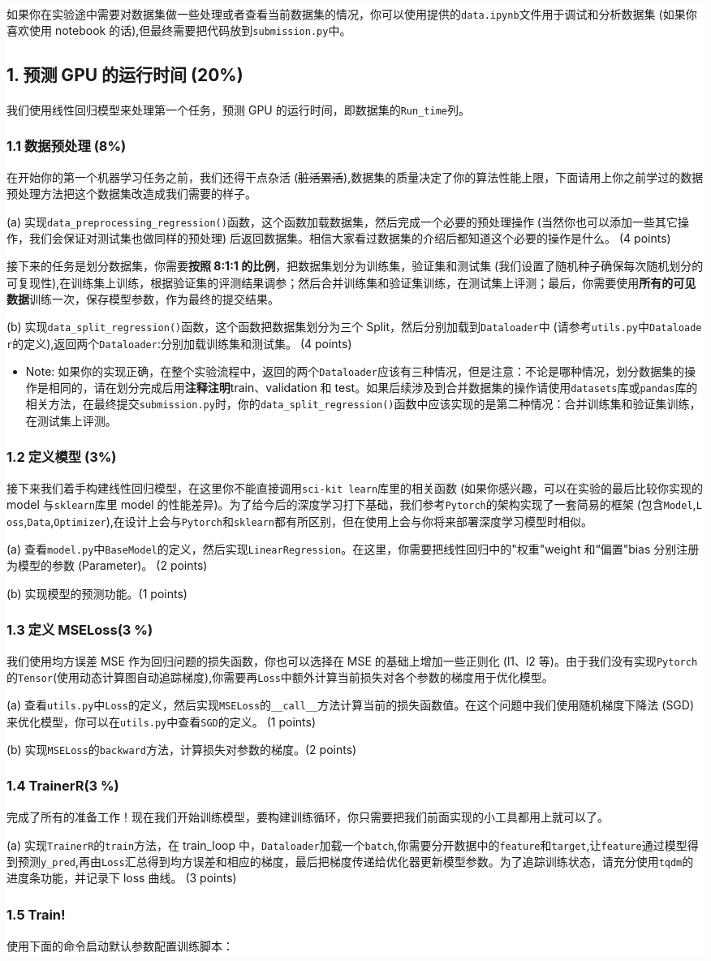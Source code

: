 如果你在实验途中需要对数据集做一些处理或者查看当前数据集的情况，你可以使用提供的`data.ipynb`文件用于调试和分析数据集 (如果你喜欢使用 notebook 的话),但最终需要把代码放到`submission.py`中。

## 1. 预测 GPU 的运行时间 (20%)

我们使用线性回归模型来处理第一个任务，预测 GPU 的运行时间，即数据集的`Run_time`列。

### 1.1 数据预处理 (8%)

在开始你的第一个机器学习任务之前，我们还得干点杂活 (~~脏活累活~~),数据集的质量决定了你的算法性能上限，下面请用上你之前学过的数据预处理方法把这个数据集改造成我们需要的样子。

(a) 实现`data_preprocessing_regression()`函数，这个函数加载数据集，然后完成一个必要的预处理操作 (当然你也可以添加一些其它操作，我们会保证对测试集也做同样的预处理) 后返回数据集。相信大家看过数据集的介绍后都知道这个必要的操作是什么。 (4 points)

接下来的任务是划分数据集，你需要**按照 8:1:1 的比例**，把数据集划分为训练集，验证集和测试集 (我们设置了随机种子确保每次随机划分的可复现性),在训练集上训练，根据验证集的评测结果调参；然后合并训练集和验证集训练，在测试集上评测；最后，你需要使用**所有的可见数据**训练一次，保存模型参数，作为最终的提交结果。

(b) 实现`data_split_regression()`函数，这个函数把数据集划分为三个 Split，然后分别加载到`Dataloader`中 (请参考`utils.py`中`Dataloader`的定义),返回两个`Dataloader`:分别加载训练集和测试集。 (4 points)

- Note: 如果你的实现正确，在整个实验流程中，返回的两个`Dataloader`应该有三种情况，但是注意：不论是哪种情况，划分数据集的操作是相同的，请在划分完成后用**注释注明**train、validation 和 test。如果后续涉及到合并数据集的操作请使用`datasets`库或`pandas`库的相关方法，在最终提交`submission.py`时，你的`data_split_regression()`函数中应该实现的是第二种情况：合并训练集和验证集训练，在测试集上评测。

### 1.2 定义模型 (3%)

接下来我们着手构建线性回归模型，在这里你不能直接调用`sci-kit learn`库里的相关函数 (如果你感兴趣，可以在实验的最后比较你实现的 model 与`sklearn`库里 model 的性能差异)。为了给今后的深度学习打下基础，我们参考`Pytorch`的架构实现了一套简易的框架 (包含`Model`,`Loss`,`Data`,`Optimizer`),在设计上会与`Pytorch`和`sklearn`都有所区别，但在使用上会与你将来部署深度学习模型时相似。

(a) 查看`model.py`中`BaseModel`的定义，然后实现`LinearRegression`。在这里，你需要把线性回归中的"权重"weight 和“偏置"bias 分别注册为模型的参数 (Parameter)。 (2 points)

(b) 实现模型的预测功能。(1 points)

### 1.3 定义 MSELoss(3 %)

我们使用均方误差 MSE 作为回归问题的损失函数，你也可以选择在 MSE 的基础上增加一些正则化 (l1、l2 等)。由于我们没有实现`Pytorch`的`Tensor`(使用动态计算图自动追踪梯度),你需要再`Loss`中额外计算当前损失对各个参数的梯度用于优化模型。

(a) 查看`utils.py`中`Loss`的定义，然后实现`MSELoss`的`__call__`方法计算当前的损失函数值。在这个问题中我们使用随机梯度下降法 (SGD) 来优化模型，你可以在`utils.py`中查看`SGD`的定义。 (1 points)

(b) 实现`MSELoss`的`backward`方法，计算损失对参数的梯度。(2 points)

### 1.4 TrainerR(3 %)

完成了所有的准备工作！现在我们开始训练模型，要构建训练循环，你只需要把我们前面实现的小工具都用上就可以了。

(a) 实现`TrainerR`的`train`方法，在 train_loop 中，`Dataloader`加载一个`batch`,你需要分开数据中的`feature`和`target`,让`feature`通过模型得到预测`y_pred`,再由`Loss`汇总得到均方误差和相应的梯度，最后把梯度传递给优化器更新模型参数。为了追踪训练状态，请充分使用`tqdm`的进度条功能，并记录下 loss 曲线。 (3 points)

### 1.5 Train!

使用下面的命令启动默认参数配置训练脚本：
